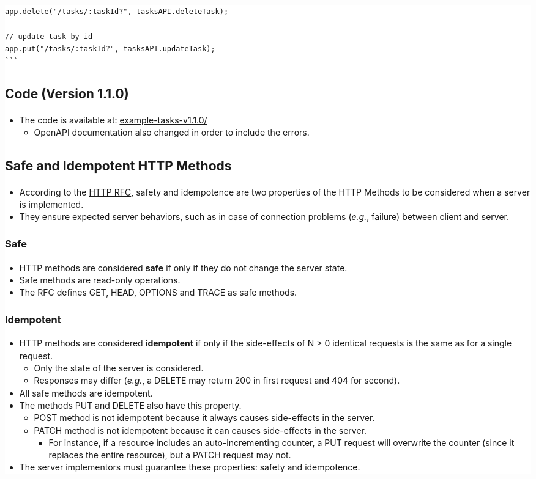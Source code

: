     app.delete("/tasks/:taskId?", tasksAPI.deleteTask);

    // update task by id
    app.put("/tasks/:taskId?", tasksAPI.updateTask);
    ```

## Code (Version 1.1.0)

- The code is available at: [example-tasks-v1.1.0/](example-tasks-v1.1.0/)
    - OpenAPI documentation also changed in order to include the errors.


## Safe and Idempotent HTTP Methods

- According to the [HTTP RFC](https://datatracker.ietf.org/doc/html/rfc2616), safety and idempotence are two properties of the HTTP Methods to be considered when a server is implemented.
- They ensure expected server behaviors, such as in case of connection problems (*e.g.*, failure) between client and server.

### Safe

- HTTP methods are considered **safe** if only if they do not change the server state. 
- Safe methods are read-only operations.
- The RFC defines GET, HEAD, OPTIONS and TRACE as safe methods.

### Idempotent

- HTTP methods are considered **idempotent** if only if the side-effects of N > 0 identical requests is the same as for a single request.
    - Only the state of the server is considered.
    - Responses may differ (*e.g.*, a DELETE may return 200 in first request and 404 for second).
- All safe methods are idempotent.
- The methods PUT and DELETE also have this property.
    - POST method is not idempotent because it always causes side-effects in the server.
    - PATCH method is not idempotent because it can causes side-effects in the server.
        - For instance, if a resource includes an auto-incrementing counter, a PUT request will overwrite the counter (since it replaces the entire resource), but a PATCH request may not.
- The server implementors must guarantee these properties: safety and idempotence.

